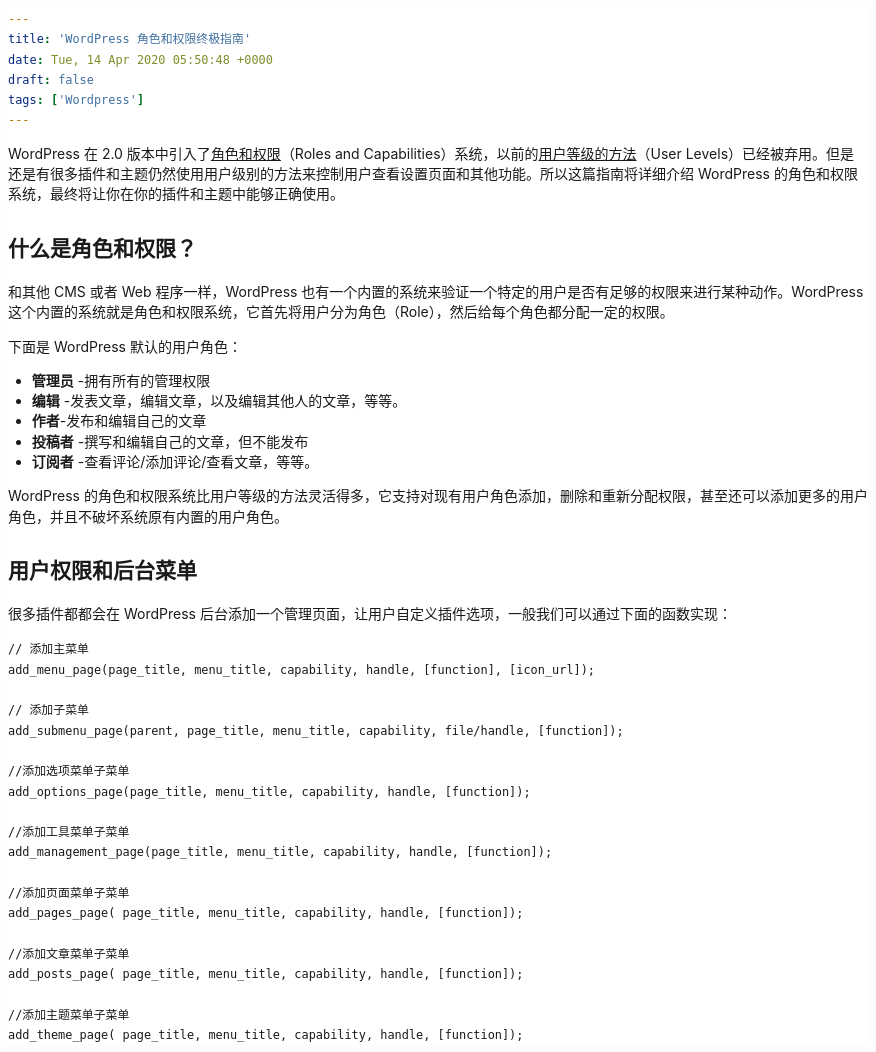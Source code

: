 ```yaml
---
title: 'WordPress 角色和权限终极指南'
date: Tue, 14 Apr 2020 05:50:48 +0000
draft: false
tags: ['Wordpress']
---
```


WordPress 在 2.0 版本中引入了[角色和权限](https://codex.wordpress.org/Roles_and_Capabilities)（Roles and Capabilities）系统，以前的[用户等级的方法](https://codex.wordpress.org/User_Levels)（User Levels）已经被弃用。但是还是有很多插件和主题仍然使用用户级别的方法来控制用户查看设置页面和其他功能。所以这篇指南将详细介绍 WordPress 的角色和权限系统，最终将让你在你的插件和主题中能够正确使用。

什么是角色和权限？
---------

和其他 CMS 或者 Web 程序一样，WordPress 也有一个内置的系统来验证一个特定的用户是否有足够的权限来进行某种动作。WordPress 这个内置的系统就是角色和权限系统，它首先将用户分为角色（Role），然后给每个角色都分配一定的权限。

下面是 WordPress 默认的用户角色：

*   **管理员** -拥有所有的管理权限
*   **编辑** -发表文章，编辑文章，以及编辑其他人的文章，等等。
*   **作者**\-发布和编辑自己的文章
*   **投稿者** -撰写和编辑自己的文章，但不能发布
*   **订阅者** -查看评论/添加评论/查看文章，等等。

WordPress 的角色和权限系统比用户等级的方法灵活得多，它支持对现有用户角色添加，删除和重新分配权限，甚至还可以添加更多的用户角色，并且不破坏系统原有内置的用户角色。

用户权限和后台菜单
---------

很多插件都都会在 WordPress 后台添加一个管理页面，让用户自定义插件选项，一般我们可以通过下面的函数实现：

```
// 添加主菜单
add_menu_page(page_title, menu_title, capability, handle, [function], [icon_url]);

// 添加子菜单
add_submenu_page(parent, page_title, menu_title, capability, file/handle, [function]);

//添加选项菜单子菜单
add_options_page(page_title, menu_title, capability, handle, [function]);

//添加工具菜单子菜单
add_management_page(page_title, menu_title, capability, handle, [function]);

//添加页面菜单子菜单
add_pages_page( page_title, menu_title, capability, handle, [function]);

//添加文章菜单子菜单
add_posts_page( page_title, menu_title, capability, handle, [function]);

//添加主题菜单子菜单
add_theme_page( page_title, menu_title, capability, handle, [function]);
```
